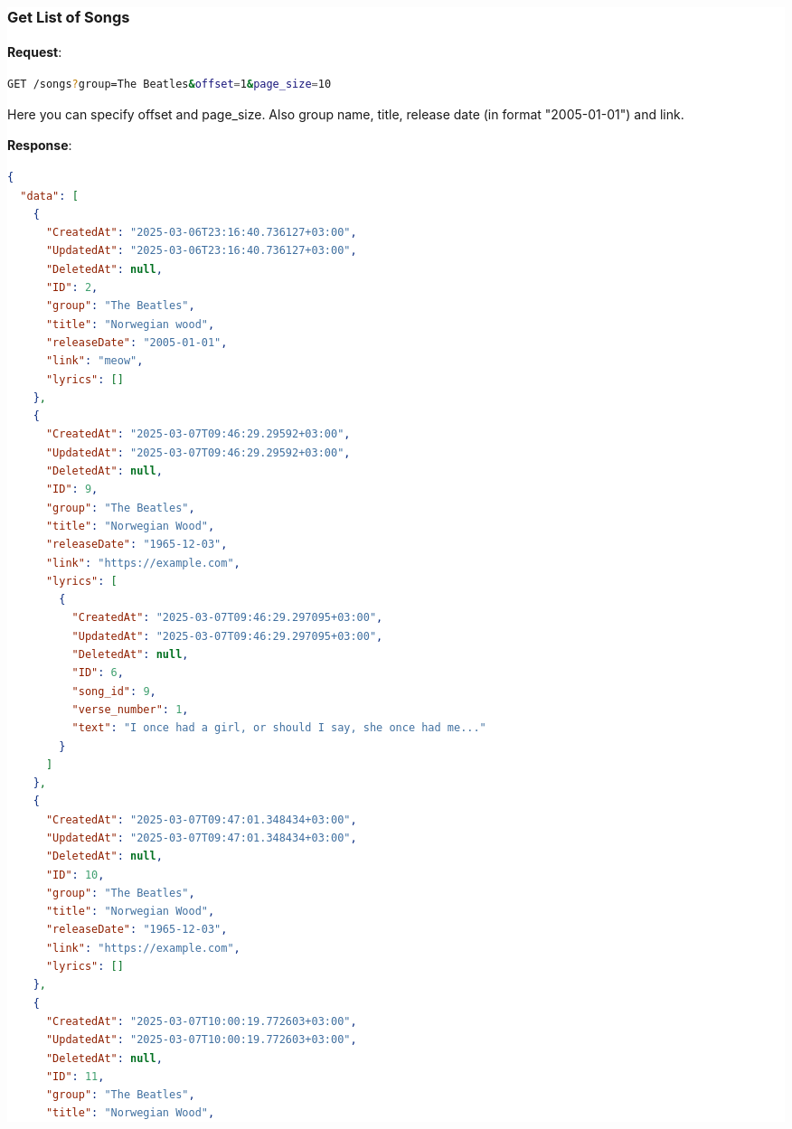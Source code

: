 ### Get List of Songs

**Request**:

```bash
GET /songs?group=The Beatles&offset=1&page_size=10
```

Here you can specify offset and page_size. Also group name, title, release date (in format "2005-01-01") and link.

**Response**:

```json
{
  "data": [
    {
      "CreatedAt": "2025-03-06T23:16:40.736127+03:00",
      "UpdatedAt": "2025-03-06T23:16:40.736127+03:00",
      "DeletedAt": null,
      "ID": 2,
      "group": "The Beatles",
      "title": "Norwegian wood",
      "releaseDate": "2005-01-01",
      "link": "meow",
      "lyrics": []
    },
    {
      "CreatedAt": "2025-03-07T09:46:29.29592+03:00",
      "UpdatedAt": "2025-03-07T09:46:29.29592+03:00",
      "DeletedAt": null,
      "ID": 9,
      "group": "The Beatles",
      "title": "Norwegian Wood",
      "releaseDate": "1965-12-03",
      "link": "https://example.com",
      "lyrics": [
        {
          "CreatedAt": "2025-03-07T09:46:29.297095+03:00",
          "UpdatedAt": "2025-03-07T09:46:29.297095+03:00",
          "DeletedAt": null,
          "ID": 6,
          "song_id": 9,
          "verse_number": 1,
          "text": "I once had a girl, or should I say, she once had me..."
        }
      ]
    },
    {
      "CreatedAt": "2025-03-07T09:47:01.348434+03:00",
      "UpdatedAt": "2025-03-07T09:47:01.348434+03:00",
      "DeletedAt": null,
      "ID": 10,
      "group": "The Beatles",
      "title": "Norwegian Wood",
      "releaseDate": "1965-12-03",
      "link": "https://example.com",
      "lyrics": []
    },
    {
      "CreatedAt": "2025-03-07T10:00:19.772603+03:00",
      "UpdatedAt": "2025-03-07T10:00:19.772603+03:00",
      "DeletedAt": null,
      "ID": 11,
      "group": "The Beatles",
      "title": "Norwegian Wood",
```
